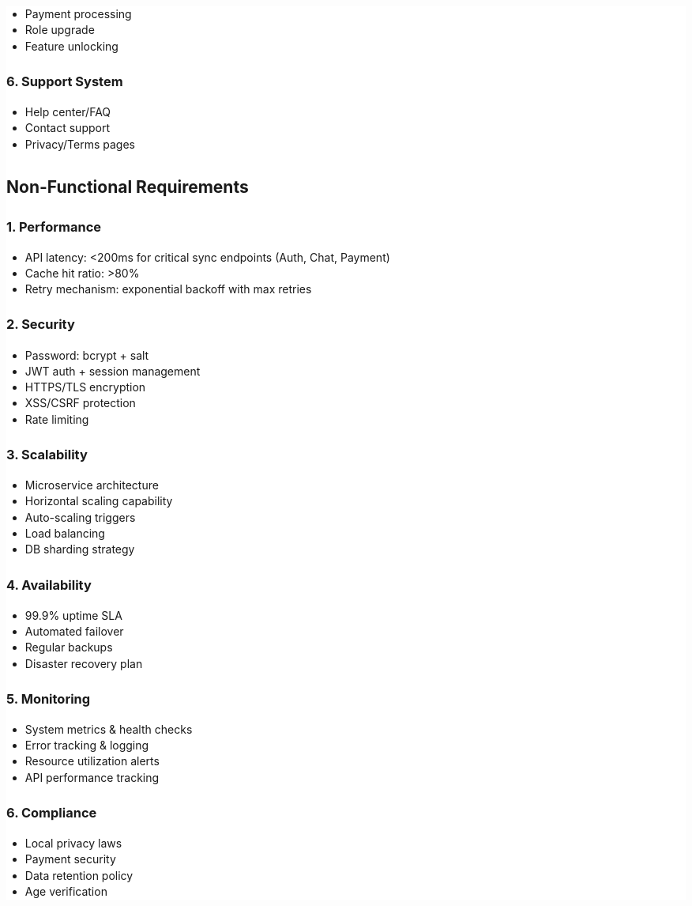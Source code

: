 - Payment processing
- Role upgrade
- Feature unlocking

### 6. Support System

- Help center/FAQ
- Contact support
- Privacy/Terms pages

## Non-Functional Requirements

### 1. Performance

- API latency: <200ms for critical sync endpoints (Auth, Chat, Payment)
- Cache hit ratio: >80%
- Retry mechanism: exponential backoff with max retries

### 2. Security

- Password: bcrypt + salt
- JWT auth + session management
- HTTPS/TLS encryption
- XSS/CSRF protection
- Rate limiting

### 3. Scalability

- Microservice architecture
- Horizontal scaling capability
- Auto-scaling triggers
- Load balancing
- DB sharding strategy

### 4. Availability

- 99.9% uptime SLA
- Automated failover
- Regular backups
- Disaster recovery plan

### 5. Monitoring

- System metrics & health checks
- Error tracking & logging
- Resource utilization alerts
- API performance tracking

### 6. Compliance

- Local privacy laws
- Payment security
- Data retention policy
- Age verification
